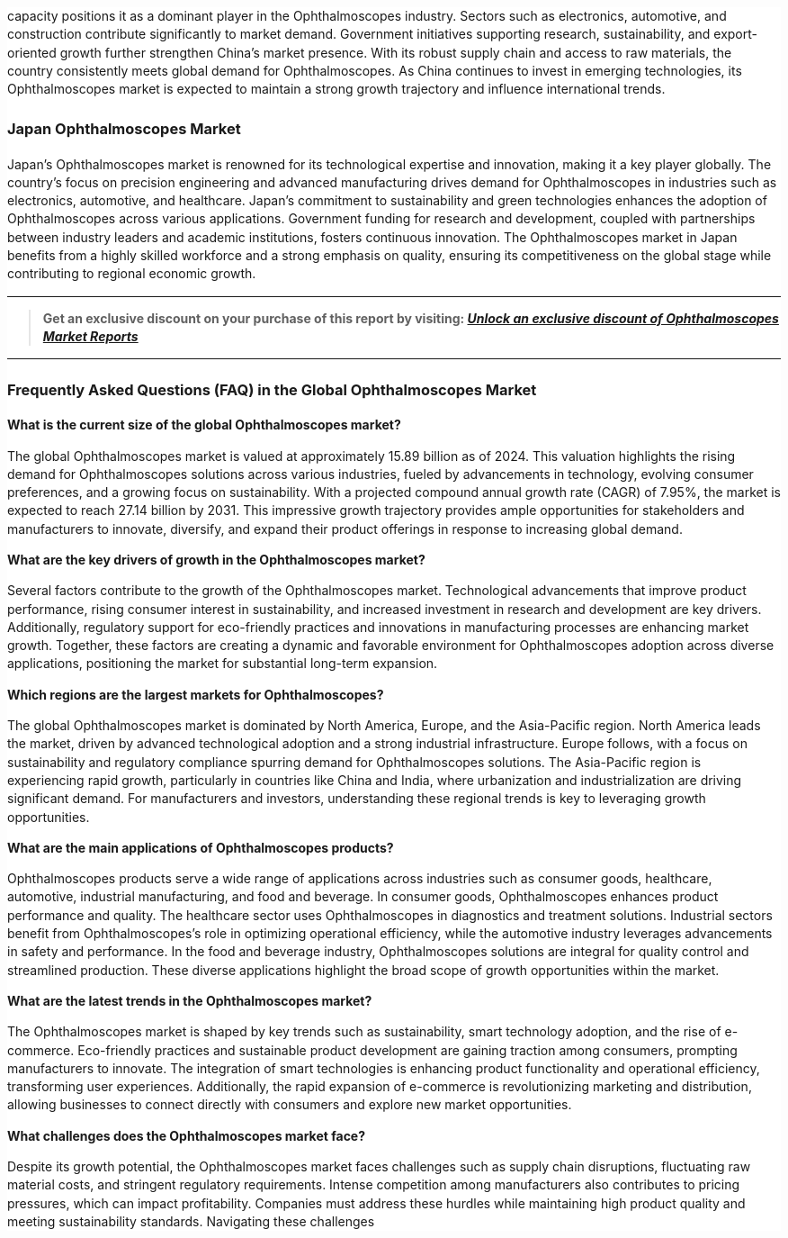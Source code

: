 capacity positions it as a dominant player in the Ophthalmoscopes industry. Sectors such as electronics, automotive, and construction contribute significantly to market demand. Government initiatives supporting research, sustainability, and export-oriented growth further strengthen China&rsquo;s market presence. With its robust supply chain and access to raw materials, the country consistently meets global demand for Ophthalmoscopes. As China continues to invest in emerging technologies, its Ophthalmoscopes market is expected to maintain a strong growth trajectory and influence international trends.</p><h3>Japan Ophthalmoscopes Market</h3><p>Japan&rsquo;s Ophthalmoscopes market is renowned for its technological expertise and innovation, making it a key player globally. The country&rsquo;s focus on precision engineering and advanced manufacturing drives demand for Ophthalmoscopes in industries such as electronics, automotive, and healthcare. Japan&rsquo;s commitment to sustainability and green technologies enhances the adoption of Ophthalmoscopes across various applications. Government funding for research and development, coupled with partnerships between industry leaders and academic institutions, fosters continuous innovation. The Ophthalmoscopes market in Japan benefits from a highly skilled workforce and a strong emphasis on quality, ensuring its competitiveness on the global stage while contributing to regional economic growth.</p><hr /><blockquote><p><strong>Get an exclusive discount on your purchase of this report by visiting: <em><a href="://marketresearchpulse.com/ask-for-discount/79187?utm_source=Github&amp;utm_medium=022">Unlock an exclusive discount of Ophthalmoscopes Market Reports</a></em>&nbsp;</strong></p></blockquote><hr /><h3>Frequently Asked Questions (FAQ) in the Global Ophthalmoscopes Market</h3><p><strong>What is the current size of the global Ophthalmoscopes market?</strong></p><p>The global Ophthalmoscopes market is valued at approximately 15.89 billion as of 2024. This valuation highlights the rising demand for Ophthalmoscopes solutions across various industries, fueled by advancements in technology, evolving consumer preferences, and a growing focus on sustainability. With a projected compound annual growth rate (CAGR) of 7.95%, the market is expected to reach 27.14 billion by 2031. This impressive growth trajectory provides ample opportunities for stakeholders and manufacturers to innovate, diversify, and expand their product offerings in response to increasing global demand.</p><p><strong>What are the key drivers of growth in the Ophthalmoscopes market?</strong></p><p>Several factors contribute to the growth of the Ophthalmoscopes market. Technological advancements that improve product performance, rising consumer interest in sustainability, and increased investment in research and development are key drivers. Additionally, regulatory support for eco-friendly practices and innovations in manufacturing processes are enhancing market growth. Together, these factors are creating a dynamic and favorable environment for Ophthalmoscopes adoption across diverse applications, positioning the market for substantial long-term expansion.</p><p><strong>Which regions are the largest markets for Ophthalmoscopes?</strong></p><p>The global Ophthalmoscopes market is dominated by North America, Europe, and the Asia-Pacific region. North America leads the market, driven by advanced technological adoption and a strong industrial infrastructure. Europe follows, with a focus on sustainability and regulatory compliance spurring demand for Ophthalmoscopes solutions. The Asia-Pacific region is experiencing rapid growth, particularly in countries like China and India, where urbanization and industrialization are driving significant demand. For manufacturers and investors, understanding these regional trends is key to leveraging growth opportunities.</p><p><strong>What are the main applications of Ophthalmoscopes products?</strong></p><p>Ophthalmoscopes products serve a wide range of applications across industries such as consumer goods, healthcare, automotive, industrial manufacturing, and food and beverage. In consumer goods, Ophthalmoscopes enhances product performance and quality. The healthcare sector uses Ophthalmoscopes in diagnostics and treatment solutions. Industrial sectors benefit from Ophthalmoscopes&rsquo;s role in optimizing operational efficiency, while the automotive industry leverages advancements in safety and performance. In the food and beverage industry, Ophthalmoscopes solutions are integral for quality control and streamlined production. These diverse applications highlight the broad scope of growth opportunities within the market.</p><p><strong>What are the latest trends in the Ophthalmoscopes market?</strong></p><p>The Ophthalmoscopes market is shaped by key trends such as sustainability, smart technology adoption, and the rise of e-commerce. Eco-friendly practices and sustainable product development are gaining traction among consumers, prompting manufacturers to innovate. The integration of smart technologies is enhancing product functionality and operational efficiency, transforming user experiences. Additionally, the rapid expansion of e-commerce is revolutionizing marketing and distribution, allowing businesses to connect directly with consumers and explore new market opportunities.</p><p><strong>What challenges does the Ophthalmoscopes market face?</strong></p><p>Despite its growth potential, the Ophthalmoscopes market faces challenges such as supply chain disruptions, fluctuating raw material costs, and stringent regulatory requirements. Intense competition among manufacturers also contributes to pricing pressures, which can impact profitability. Companies must address these hurdles while maintaining high product quality and meeting sustainability standards. Navigating these challenges